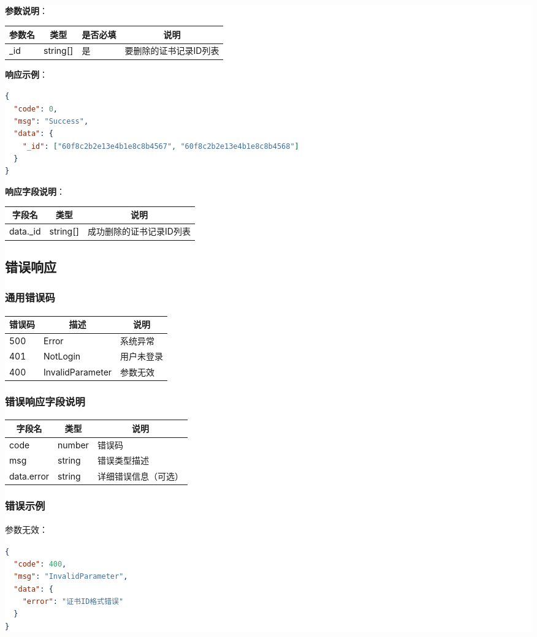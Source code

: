 **参数说明**：

| 参数名 | 类型      | 是否必填 | 说明                |
| ------ | --------- | -------- | ------------------- |
| _id    | string[]  | 是       | 要删除的证书记录ID列表 |

**响应示例**：
```json
{
  "code": 0,
  "msg": "Success",
  "data": {
    "_id": ["60f8c2b2e13e4b1e8c8b4567", "60f8c2b2e13e4b1e8c8b4568"]
  }
}
```

**响应字段说明**：

| 字段名    | 类型      | 说明                |
| --------- | --------- | ------------------- |
| data._id  | string[]  | 成功删除的证书记录ID列表 |

## 错误响应

### 通用错误码

| 错误码 | 描述                | 说明                 |
| ------ | ------------------- | -------------------- |
| 500    | Error               | 系统异常             |
| 401    | NotLogin            | 用户未登录           |
| 400    | InvalidParameter    | 参数无效             |

### 错误响应字段说明

| 字段名      | 类型   | 说明                     |
| ----------- | ------ | ------------------------ |
| code        | number | 错误码                   |
| msg         | string | 错误类型描述             |
| data.error  | string | 详细错误信息（可选）     |

### 错误示例
参数无效：
```json
{
  "code": 400,
  "msg": "InvalidParameter",
  "data": {
    "error": "证书ID格式错误"
  }
}
```
